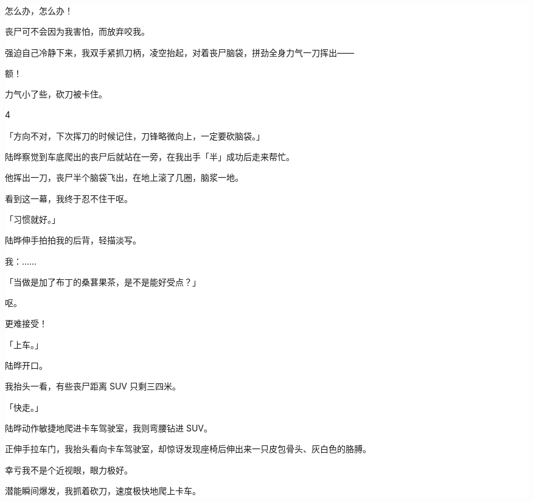 
怎么办，怎么办！


丧尸可不会因为我害怕，而放弃咬我。


强迫自己冷静下来，我双手紧抓刀柄，凌空抬起，对着丧尸脑袋，拼劲全身力气一刀挥出——


额！


力气小了些，砍刀被卡住。


4


「方向不对，下次挥刀的时候记住，刀锋略微向上，一定要砍脑袋。」


陆晔察觉到车底爬出的丧尸后就站在一旁，在我出手「半」成功后走来帮忙。


他挥出一刀，丧尸半个脑袋飞出，在地上滚了几圈，脑浆一地。


看到这一幕，我终于忍不住干呕。


「习惯就好。」


陆晔伸手拍拍我的后背，轻描淡写。


我：……


「当做是加了布丁的桑葚果茶，是不是能好受点？」


呕。


更难接受！


「上车。」


陆晔开口。


我抬头一看，有些丧尸距离 SUV 只剩三四米。


「快走。」


陆晔动作敏捷地爬进卡车驾驶室，我则弯腰钻进 SUV。


正伸手拉车门，我抬头看向卡车驾驶室，却惊讶发现座椅后伸出来一只皮包骨头、灰白色的胳膊。


幸亏我不是个近视眼，眼力极好。


潜能瞬间爆发，我抓着砍刀，速度极快地爬上卡车。

